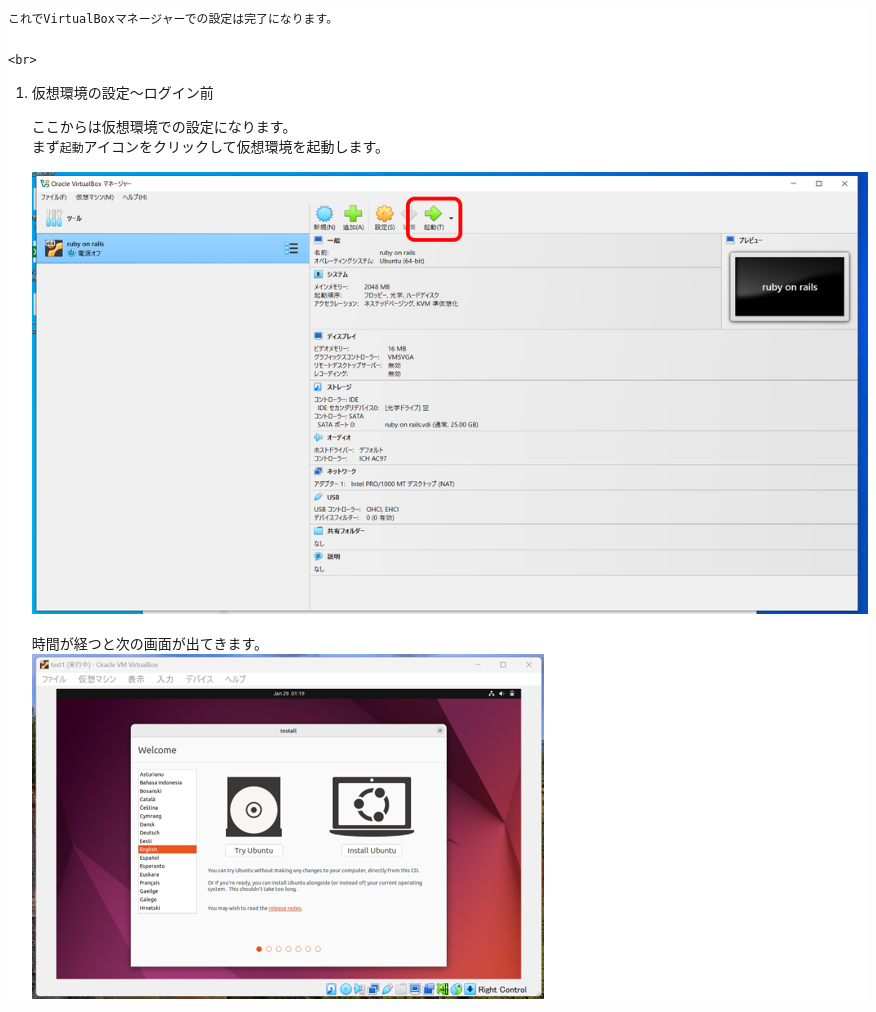 
    これでVirtualBoxマネージャーでの設定は完了になります。

    <br>
    
 
 1. 仮想環境の設定～ログイン前

    ここからは仮想環境での設定になります。  
    まず`起動`アイコンをクリックして仮想環境を起動します。

    <img src="images/環境構築/virtualbox7.png" >

    時間が経つと次の画面が出てきます。  
    <img src="images/環境構築/virtualbox_ubuntuインストール1.png" >
